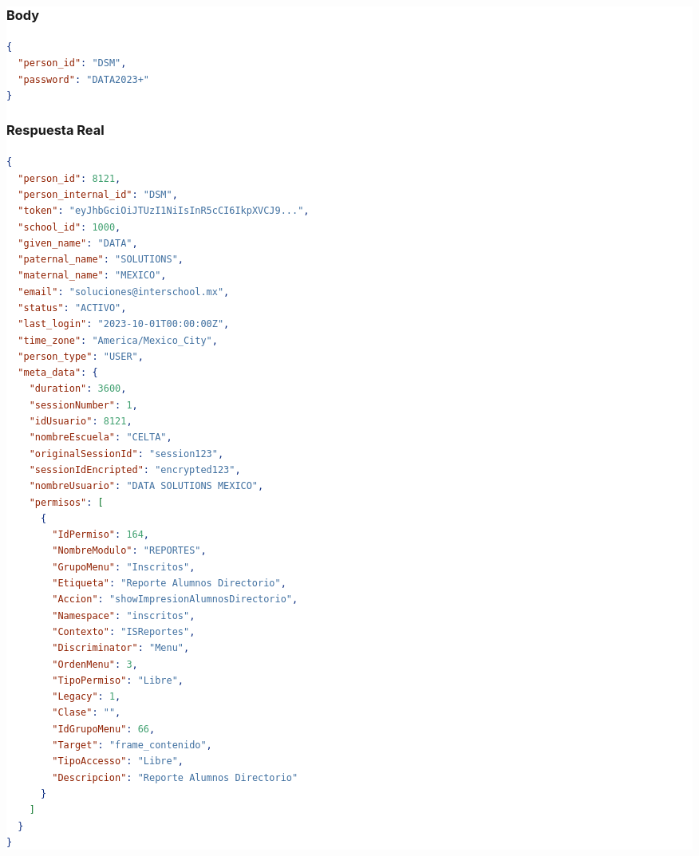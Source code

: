### Body
```json
{
  "person_id": "DSM",
  "password": "DATA2023+"
}
```

### Respuesta Real
```json
{
  "person_id": 8121,
  "person_internal_id": "DSM",
  "token": "eyJhbGciOiJTUzI1NiIsInR5cCI6IkpXVCJ9...",
  "school_id": 1000,
  "given_name": "DATA",
  "paternal_name": "SOLUTIONS",
  "maternal_name": "MEXICO",
  "email": "soluciones@interschool.mx",
  "status": "ACTIVO",
  "last_login": "2023-10-01T00:00:00Z",
  "time_zone": "America/Mexico_City",
  "person_type": "USER",
  "meta_data": {
    "duration": 3600,
    "sessionNumber": 1,
    "idUsuario": 8121,
    "nombreEscuela": "CELTA",
    "originalSessionId": "session123",
    "sessionIdEncripted": "encrypted123",
    "nombreUsuario": "DATA SOLUTIONS MEXICO",
    "permisos": [
      {
        "IdPermiso": 164,
        "NombreModulo": "REPORTES",
        "GrupoMenu": "Inscritos",
        "Etiqueta": "Reporte Alumnos Directorio",
        "Accion": "showImpresionAlumnosDirectorio",
        "Namespace": "inscritos",
        "Contexto": "ISReportes",
        "Discriminator": "Menu",
        "OrdenMenu": 3,
        "TipoPermiso": "Libre",
        "Legacy": 1,
        "Clase": "",
        "IdGrupoMenu": 66,
        "Target": "frame_contenido",
        "TipoAccesso": "Libre",
        "Descripcion": "Reporte Alumnos Directorio"
      }
    ]
  }
}
```

